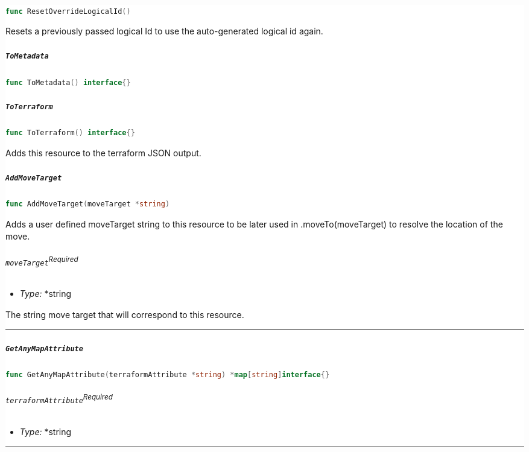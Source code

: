 ```go
func ResetOverrideLogicalId()
```

Resets a previously passed logical Id to use the auto-generated logical id again.

##### `ToMetadata` <a name="ToMetadata" id="@cdktf/provider-consul.aclTokenRoleAttachment.AclTokenRoleAttachment.toMetadata"></a>

```go
func ToMetadata() interface{}
```

##### `ToTerraform` <a name="ToTerraform" id="@cdktf/provider-consul.aclTokenRoleAttachment.AclTokenRoleAttachment.toTerraform"></a>

```go
func ToTerraform() interface{}
```

Adds this resource to the terraform JSON output.

##### `AddMoveTarget` <a name="AddMoveTarget" id="@cdktf/provider-consul.aclTokenRoleAttachment.AclTokenRoleAttachment.addMoveTarget"></a>

```go
func AddMoveTarget(moveTarget *string)
```

Adds a user defined moveTarget string to this resource to be later used in .moveTo(moveTarget) to resolve the location of the move.

###### `moveTarget`<sup>Required</sup> <a name="moveTarget" id="@cdktf/provider-consul.aclTokenRoleAttachment.AclTokenRoleAttachment.addMoveTarget.parameter.moveTarget"></a>

- *Type:* *string

The string move target that will correspond to this resource.

---

##### `GetAnyMapAttribute` <a name="GetAnyMapAttribute" id="@cdktf/provider-consul.aclTokenRoleAttachment.AclTokenRoleAttachment.getAnyMapAttribute"></a>

```go
func GetAnyMapAttribute(terraformAttribute *string) *map[string]interface{}
```

###### `terraformAttribute`<sup>Required</sup> <a name="terraformAttribute" id="@cdktf/provider-consul.aclTokenRoleAttachment.AclTokenRoleAttachment.getAnyMapAttribute.parameter.terraformAttribute"></a>

- *Type:* *string

---
